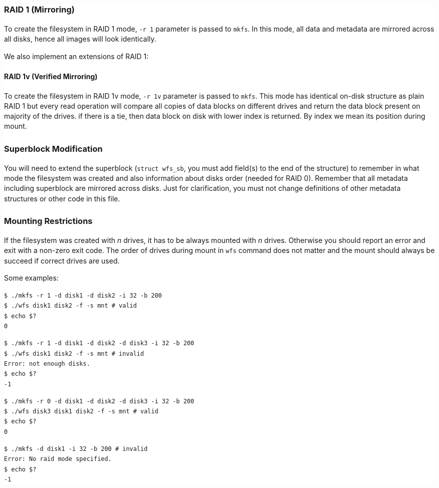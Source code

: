 ### RAID 1 (Mirroring)

To create the filesystem in RAID 1 mode, `-r 1` parameter is passed to `mkfs`. In this mode, all data and metadata are mirrored across all disks, hence all images will look identically.

We also implement an extensions of RAID 1:

#### RAID 1v (Verified Mirroring)

To create the filesystem in RAID 1v mode, `-r 1v` parameter is passed to `mkfs`. This mode has identical on-disk structure as plain RAID 1 but every read operation will compare all copies of data blocks on different drives and return the data block present on majority of the drives. if there is a tie, then data block on disk with lower index is returned. By index we mean its position during mount.

### Superblock Modification

You will need to extend the superblock (`struct wfs_sb`, you must add field(s) to the end of the structure) to remember in what mode the filesystem was created and also information about disks order (needed for RAID 0). Remember that all metadata including superblock are mirrored across disks. Just for clarification, you must not change definitions of other metadata structures or other code in this file.

### Mounting Restrictions

If the filesystem was created with $n$ drives, it has to be always mounted with $n$ drives. Otherwise you should report an error and exit with a non-zero exit code. The order of drives during mount in `wfs` command does not matter and the mount should always be succeed if correct drives are used.

Some examples:

```
$ ./mkfs -r 1 -d disk1 -d disk2 -i 32 -b 200
$ ./wfs disk1 disk2 -f -s mnt # valid
$ echo $?
0
```

```
$ ./mkfs -r 1 -d disk1 -d disk2 -d disk3 -i 32 -b 200
$ ./wfs disk1 disk2 -f -s mnt # invalid
Error: not enough disks.
$ echo $?
-1
```

```
$ ./mkfs -r 0 -d disk1 -d disk2 -d disk3 -i 32 -b 200
$ ./wfs disk3 disk1 disk2 -f -s mnt # valid
$ echo $?
0
```

```
$ ./mkfs -d disk1 -i 32 -b 200 # invalid
Error: No raid mode specified.
$ echo $?
-1
```
